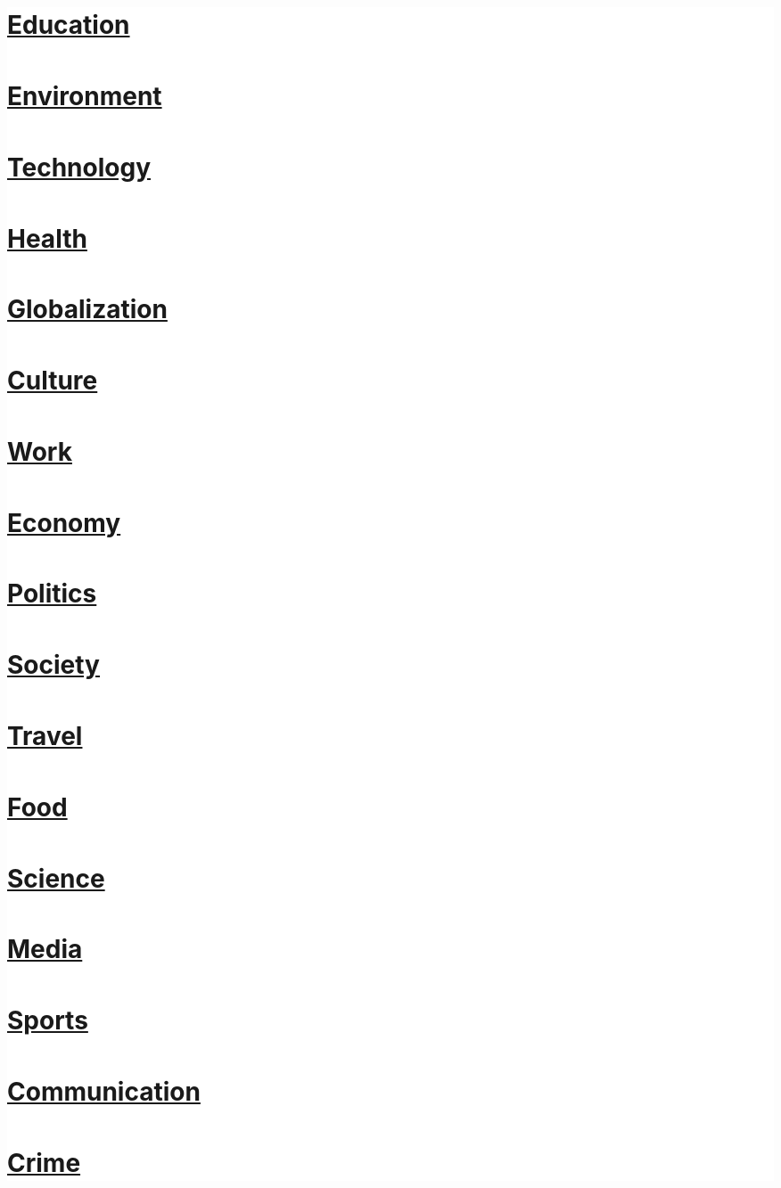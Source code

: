 # [Education](https://www.youtube.com/results?search_query=topic%3A+about%3A+Education)
# [Environment](https://www.youtube.com/results?search_query=topic%3A+about%3A+Environment)
# [Technology](https://www.youtube.com/results?search_query=topic%3A+about%3A+Technology)
# [Health](https://www.youtube.com/results?search_query=topic%3A+about%3A+Health)
# [Globalization](https://www.youtube.com/results?search_query=topic%3A+about%3A+Globalization)
# [Culture](https://www.youtube.com/results?search_query=topic%3A+about%3A+Culture)
# [Work](https://www.youtube.com/results?search_query=topic%3A+about%3A+Work)
# [Economy](https://www.youtube.com/results?search_query=topic%3A+about%3A+Economy)
# [Politics](https://www.youtube.com/results?search_query=topic%3A+about%3A+Politics)
# [Society](https://www.youtube.com/results?search_query=topic%3A+about%3A+Society)
# [Travel](https://www.youtube.com/results?search_query=topic%3A+about%3A+Travel)
# [Food](https://www.youtube.com/results?search_query=topic%3A+about%3A+Food)
# [Science](https://www.youtube.com/results?search_query=topic%3A+about%3A+Science)
# [Media](https://www.youtube.com/results?search_query=topic%3A+about%3A+Media)
# [Sports](https://www.youtube.com/results?search_query=topic%3A+about%3A+Sports)
# [Communication](https://www.youtube.com/results?search_query=topic%3A+about%3A+Communication)
# [Crime](https://www.youtube.com/results?search_query=topic%3A+about%3A+Crime)